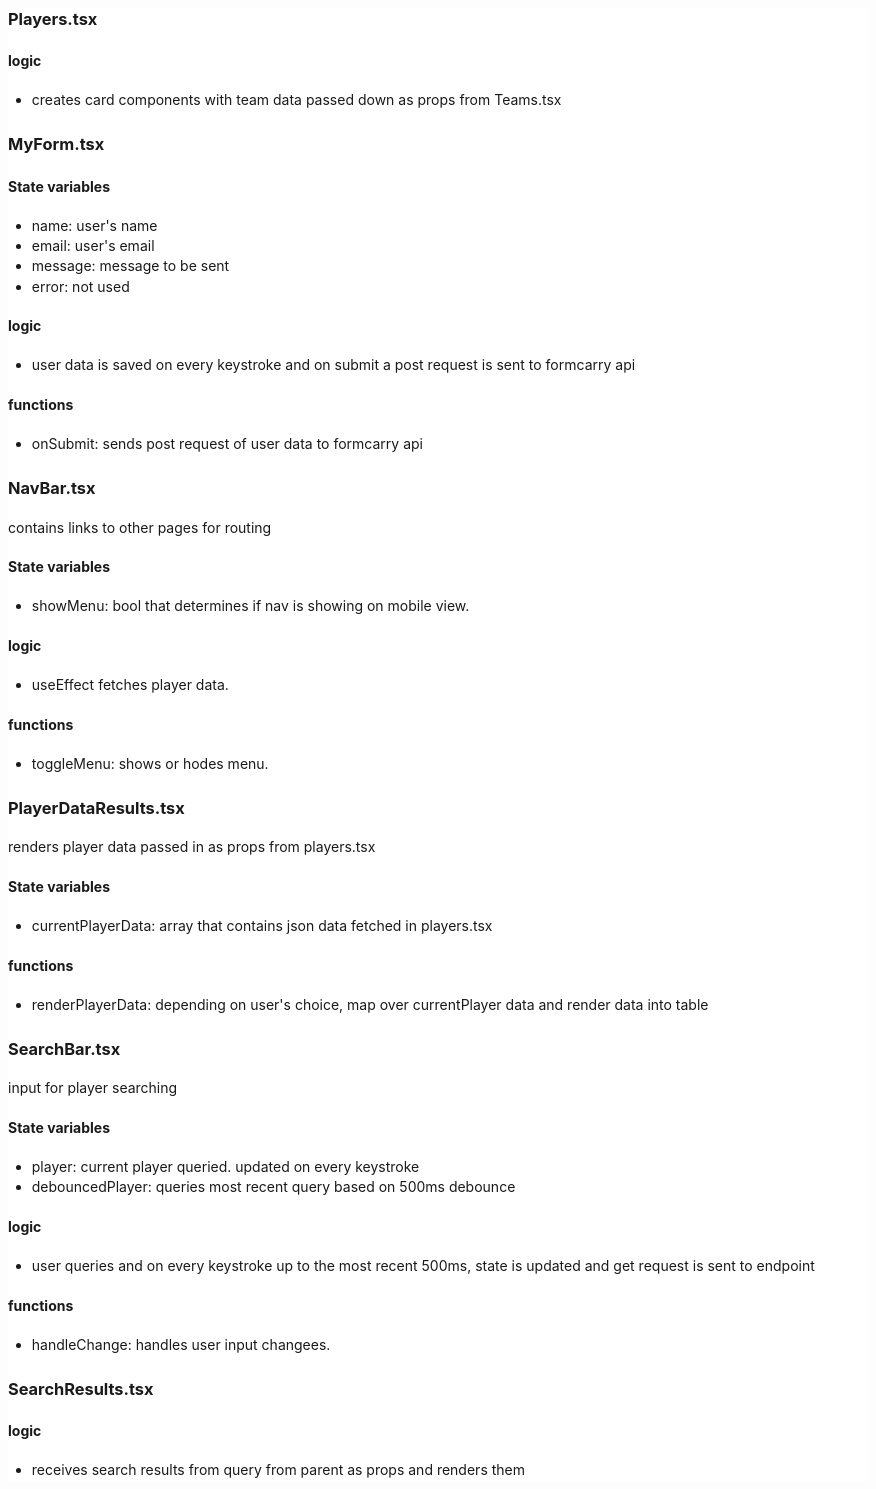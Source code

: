 ### Players.tsx
#### logic
- creates card components with team data passed down as props from Teams.tsx

### MyForm.tsx
#### State variables 
- name: user's name 
- email: user's email 
- message: message to be sent 
- error: not used
#### logic
- user data is saved on every keystroke and on submit a post request is sent to formcarry api
#### functions
- onSubmit: sends post request of user data to formcarry api

### NavBar.tsx
contains links to other pages for routing
#### State variables 
- showMenu: bool that determines if nav is showing on mobile view.
#### logic
- useEffect fetches player data. 
#### functions
- toggleMenu: shows or hodes menu. 

### PlayerDataResults.tsx
renders player data passed in as props from players.tsx
#### State variables 
- currentPlayerData: array that contains json data fetched in players.tsx
#### functions
- renderPlayerData: depending on user's choice, map over currentPlayer data and render data into table


### SearchBar.tsx
input for player searching
#### State variables 
- player: current player queried. updated on every keystroke
- debouncedPlayer: queries most recent query based on 500ms debounce
#### logic
- user queries and on every keystroke up to the most recent 500ms, state is updated and get request is sent to endpoint
#### functions
- handleChange: handles user input changees.


### SearchResults.tsx
#### logic
- receives search results from query from parent as props and renders them


